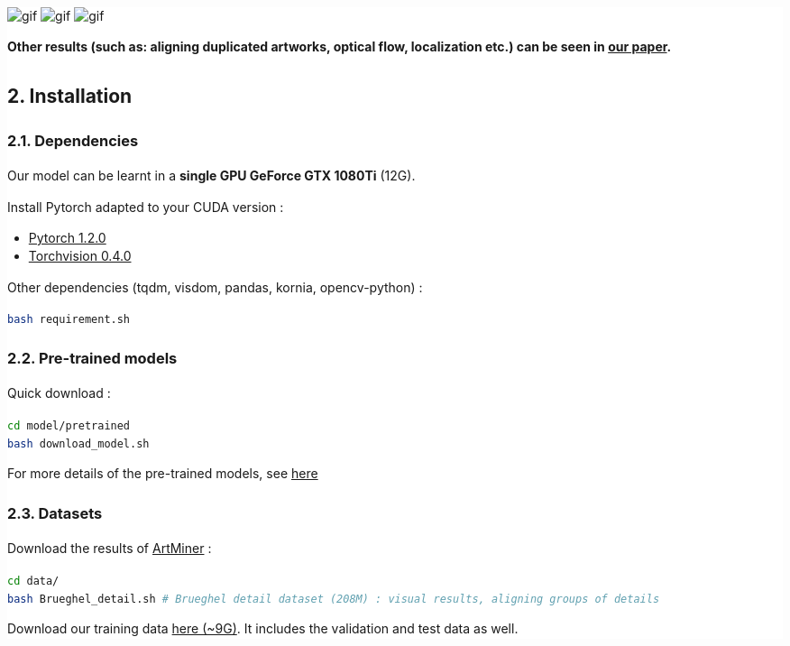   <tr>
    <td><img src="https://github.com/XiSHEN0220/RANSAC-Flow/blob/master/img/texture_transfer_s0.jpg" width="250px" alt="gif"></td>
    <td><img src="https://github.com/XiSHEN0220/RANSAC-Flow/blob/master/img/texture_transfer_t0.jpg" width="250px" alt="gif"></td>
    <td><img src="https://github.com/XiSHEN0220/RANSAC-Flow/blob/master/img/texture_transfer_st0.jpg" width="250px" alt="gif"></td>
  </tr>
  
  
</table>
</p>


**Other results (such as: aligning duplicated artworks, optical flow, localization etc.) can be seen in [our paper](https://arxiv.org/abs/2004.01526).**

 
## 2. Installation

### 2.1. Dependencies

Our model can be learnt in a **single GPU GeForce GTX 1080Ti** (12G).

Install Pytorch adapted to your CUDA version : 

* [Pytorch 1.2.0](https://pytorch.org/get-started/previous-versions/#linux-and-windows-1) 
* [Torchvision 0.4.0](https://pytorch.org/get-started/previous-versions/#linux-and-windows-1)

Other dependencies (tqdm, visdom, pandas, kornia, opencv-python) : 
``` Bash
bash requirement.sh
```


### 2.2. Pre-trained models 

Quick download : 

``` Bash
cd model/pretrained
bash download_model.sh
```

For more details of the pre-trained models, see [here](https://github.com/XiSHEN0220/RANSAC-Flow/blob/master/model/pretrained) 

### 2.3. Datasets


Download the results of [ArtMiner](http://imagine.enpc.fr/~shenx/ArtMiner/) : 

``` Bash
cd data/
bash Brueghel_detail.sh # Brueghel detail dataset (208M) : visual results, aligning groups of details
```

Download our training data [here (~9G)](https://drive.google.com/file/d/1SikcOvCJ-zznOyCRJCTGtpKtTp01Jx5g/view?usp=sharing). It includes the validation and test data as well.
